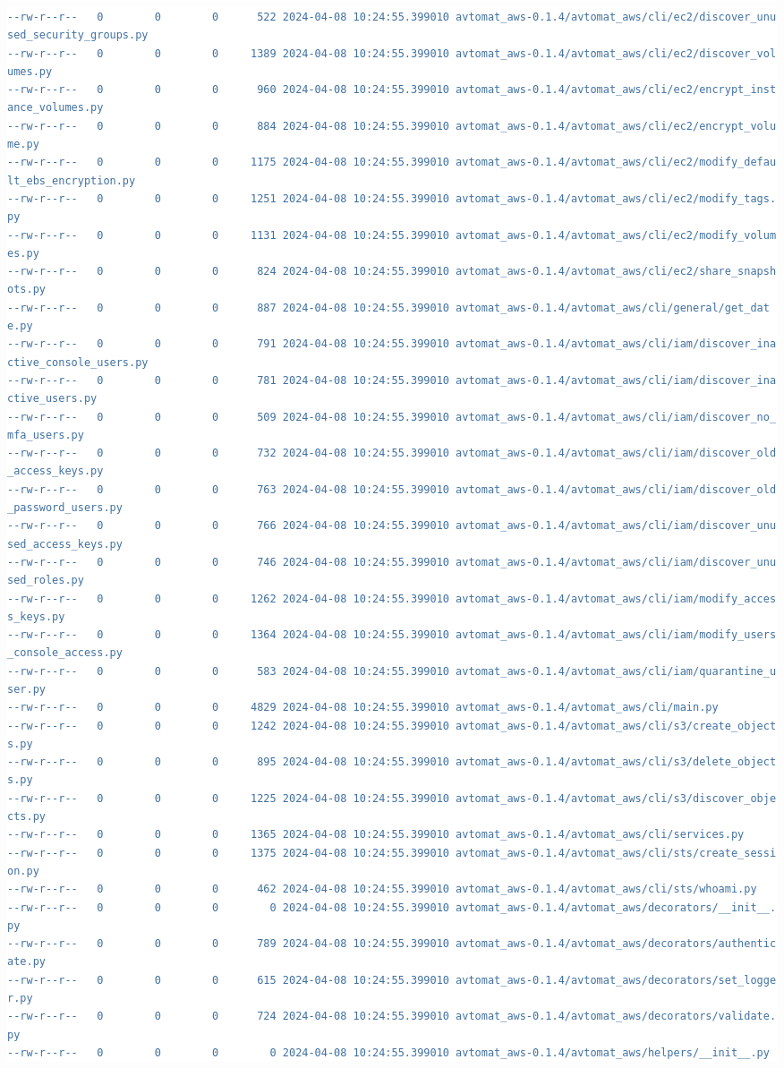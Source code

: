 ```diff
--rw-r--r--   0        0        0      522 2024-04-08 10:24:55.399010 avtomat_aws-0.1.4/avtomat_aws/cli/ec2/discover_unused_security_groups.py
--rw-r--r--   0        0        0     1389 2024-04-08 10:24:55.399010 avtomat_aws-0.1.4/avtomat_aws/cli/ec2/discover_volumes.py
--rw-r--r--   0        0        0      960 2024-04-08 10:24:55.399010 avtomat_aws-0.1.4/avtomat_aws/cli/ec2/encrypt_instance_volumes.py
--rw-r--r--   0        0        0      884 2024-04-08 10:24:55.399010 avtomat_aws-0.1.4/avtomat_aws/cli/ec2/encrypt_volume.py
--rw-r--r--   0        0        0     1175 2024-04-08 10:24:55.399010 avtomat_aws-0.1.4/avtomat_aws/cli/ec2/modify_default_ebs_encryption.py
--rw-r--r--   0        0        0     1251 2024-04-08 10:24:55.399010 avtomat_aws-0.1.4/avtomat_aws/cli/ec2/modify_tags.py
--rw-r--r--   0        0        0     1131 2024-04-08 10:24:55.399010 avtomat_aws-0.1.4/avtomat_aws/cli/ec2/modify_volumes.py
--rw-r--r--   0        0        0      824 2024-04-08 10:24:55.399010 avtomat_aws-0.1.4/avtomat_aws/cli/ec2/share_snapshots.py
--rw-r--r--   0        0        0      887 2024-04-08 10:24:55.399010 avtomat_aws-0.1.4/avtomat_aws/cli/general/get_date.py
--rw-r--r--   0        0        0      791 2024-04-08 10:24:55.399010 avtomat_aws-0.1.4/avtomat_aws/cli/iam/discover_inactive_console_users.py
--rw-r--r--   0        0        0      781 2024-04-08 10:24:55.399010 avtomat_aws-0.1.4/avtomat_aws/cli/iam/discover_inactive_users.py
--rw-r--r--   0        0        0      509 2024-04-08 10:24:55.399010 avtomat_aws-0.1.4/avtomat_aws/cli/iam/discover_no_mfa_users.py
--rw-r--r--   0        0        0      732 2024-04-08 10:24:55.399010 avtomat_aws-0.1.4/avtomat_aws/cli/iam/discover_old_access_keys.py
--rw-r--r--   0        0        0      763 2024-04-08 10:24:55.399010 avtomat_aws-0.1.4/avtomat_aws/cli/iam/discover_old_password_users.py
--rw-r--r--   0        0        0      766 2024-04-08 10:24:55.399010 avtomat_aws-0.1.4/avtomat_aws/cli/iam/discover_unused_access_keys.py
--rw-r--r--   0        0        0      746 2024-04-08 10:24:55.399010 avtomat_aws-0.1.4/avtomat_aws/cli/iam/discover_unused_roles.py
--rw-r--r--   0        0        0     1262 2024-04-08 10:24:55.399010 avtomat_aws-0.1.4/avtomat_aws/cli/iam/modify_access_keys.py
--rw-r--r--   0        0        0     1364 2024-04-08 10:24:55.399010 avtomat_aws-0.1.4/avtomat_aws/cli/iam/modify_users_console_access.py
--rw-r--r--   0        0        0      583 2024-04-08 10:24:55.399010 avtomat_aws-0.1.4/avtomat_aws/cli/iam/quarantine_user.py
--rw-r--r--   0        0        0     4829 2024-04-08 10:24:55.399010 avtomat_aws-0.1.4/avtomat_aws/cli/main.py
--rw-r--r--   0        0        0     1242 2024-04-08 10:24:55.399010 avtomat_aws-0.1.4/avtomat_aws/cli/s3/create_objects.py
--rw-r--r--   0        0        0      895 2024-04-08 10:24:55.399010 avtomat_aws-0.1.4/avtomat_aws/cli/s3/delete_objects.py
--rw-r--r--   0        0        0     1225 2024-04-08 10:24:55.399010 avtomat_aws-0.1.4/avtomat_aws/cli/s3/discover_objects.py
--rw-r--r--   0        0        0     1365 2024-04-08 10:24:55.399010 avtomat_aws-0.1.4/avtomat_aws/cli/services.py
--rw-r--r--   0        0        0     1375 2024-04-08 10:24:55.399010 avtomat_aws-0.1.4/avtomat_aws/cli/sts/create_session.py
--rw-r--r--   0        0        0      462 2024-04-08 10:24:55.399010 avtomat_aws-0.1.4/avtomat_aws/cli/sts/whoami.py
--rw-r--r--   0        0        0        0 2024-04-08 10:24:55.399010 avtomat_aws-0.1.4/avtomat_aws/decorators/__init__.py
--rw-r--r--   0        0        0      789 2024-04-08 10:24:55.399010 avtomat_aws-0.1.4/avtomat_aws/decorators/authenticate.py
--rw-r--r--   0        0        0      615 2024-04-08 10:24:55.399010 avtomat_aws-0.1.4/avtomat_aws/decorators/set_logger.py
--rw-r--r--   0        0        0      724 2024-04-08 10:24:55.399010 avtomat_aws-0.1.4/avtomat_aws/decorators/validate.py
--rw-r--r--   0        0        0        0 2024-04-08 10:24:55.399010 avtomat_aws-0.1.4/avtomat_aws/helpers/__init__.py
```